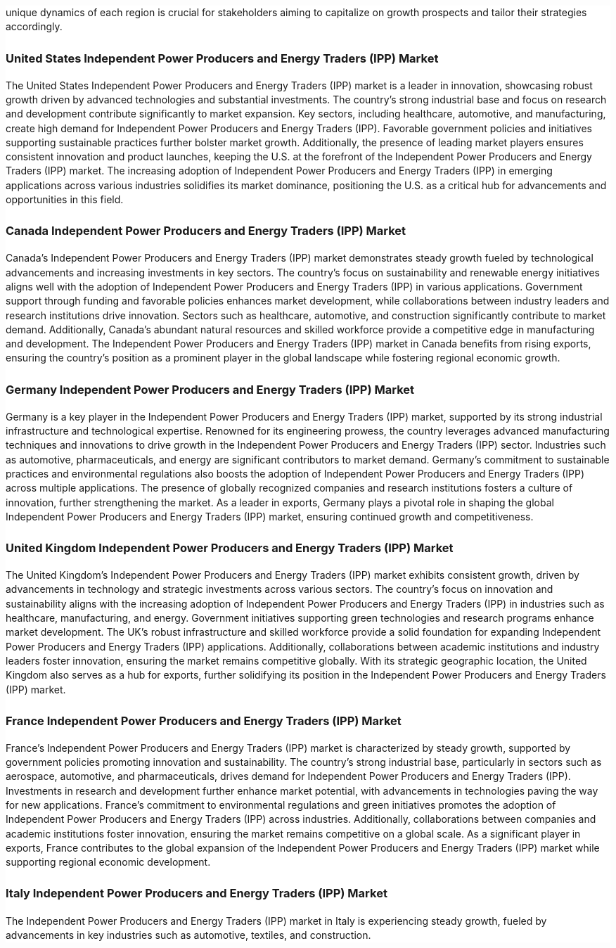 unique dynamics of each region is crucial for stakeholders aiming to capitalize on growth prospects and tailor their strategies accordingly.</p><h3>United States Independent Power Producers and Energy Traders (IPP) Market</h3><p>The United States Independent Power Producers and Energy Traders (IPP) market is a leader in innovation, showcasing robust growth driven by advanced technologies and substantial investments. The country&rsquo;s strong industrial base and focus on research and development contribute significantly to market expansion. Key sectors, including healthcare, automotive, and manufacturing, create high demand for Independent Power Producers and Energy Traders (IPP). Favorable government policies and initiatives supporting sustainable practices further bolster market growth. Additionally, the presence of leading market players ensures consistent innovation and product launches, keeping the U.S. at the forefront of the Independent Power Producers and Energy Traders (IPP) market. The increasing adoption of Independent Power Producers and Energy Traders (IPP) in emerging applications across various industries solidifies its market dominance, positioning the U.S. as a critical hub for advancements and opportunities in this field.</p><h3>Canada Independent Power Producers and Energy Traders (IPP) Market</h3><p>Canada&rsquo;s Independent Power Producers and Energy Traders (IPP) market demonstrates steady growth fueled by technological advancements and increasing investments in key sectors. The country&rsquo;s focus on sustainability and renewable energy initiatives aligns well with the adoption of Independent Power Producers and Energy Traders (IPP) in various applications. Government support through funding and favorable policies enhances market development, while collaborations between industry leaders and research institutions drive innovation. Sectors such as healthcare, automotive, and construction significantly contribute to market demand. Additionally, Canada&rsquo;s abundant natural resources and skilled workforce provide a competitive edge in manufacturing and development. The Independent Power Producers and Energy Traders (IPP) market in Canada benefits from rising exports, ensuring the country&rsquo;s position as a prominent player in the global landscape while fostering regional economic growth.</p><h3>Germany Independent Power Producers and Energy Traders (IPP) Market</h3><p>Germany is a key player in the Independent Power Producers and Energy Traders (IPP) market, supported by its strong industrial infrastructure and technological expertise. Renowned for its engineering prowess, the country leverages advanced manufacturing techniques and innovations to drive growth in the Independent Power Producers and Energy Traders (IPP) sector. Industries such as automotive, pharmaceuticals, and energy are significant contributors to market demand. Germany&rsquo;s commitment to sustainable practices and environmental regulations also boosts the adoption of Independent Power Producers and Energy Traders (IPP) across multiple applications. The presence of globally recognized companies and research institutions fosters a culture of innovation, further strengthening the market. As a leader in exports, Germany plays a pivotal role in shaping the global Independent Power Producers and Energy Traders (IPP) market, ensuring continued growth and competitiveness.</p><h3>United Kingdom Independent Power Producers and Energy Traders (IPP) Market</h3><p>The United Kingdom&rsquo;s Independent Power Producers and Energy Traders (IPP) market exhibits consistent growth, driven by advancements in technology and strategic investments across various sectors. The country&rsquo;s focus on innovation and sustainability aligns with the increasing adoption of Independent Power Producers and Energy Traders (IPP) in industries such as healthcare, manufacturing, and energy. Government initiatives supporting green technologies and research programs enhance market development. The UK&rsquo;s robust infrastructure and skilled workforce provide a solid foundation for expanding Independent Power Producers and Energy Traders (IPP) applications. Additionally, collaborations between academic institutions and industry leaders foster innovation, ensuring the market remains competitive globally. With its strategic geographic location, the United Kingdom also serves as a hub for exports, further solidifying its position in the Independent Power Producers and Energy Traders (IPP) market.</p><h3>France Independent Power Producers and Energy Traders (IPP) Market</h3><p>France&rsquo;s Independent Power Producers and Energy Traders (IPP) market is characterized by steady growth, supported by government policies promoting innovation and sustainability. The country&rsquo;s strong industrial base, particularly in sectors such as aerospace, automotive, and pharmaceuticals, drives demand for Independent Power Producers and Energy Traders (IPP). Investments in research and development further enhance market potential, with advancements in technologies paving the way for new applications. France&rsquo;s commitment to environmental regulations and green initiatives promotes the adoption of Independent Power Producers and Energy Traders (IPP) across industries. Additionally, collaborations between companies and academic institutions foster innovation, ensuring the market remains competitive on a global scale. As a significant player in exports, France contributes to the global expansion of the Independent Power Producers and Energy Traders (IPP) market while supporting regional economic development.</p><h3>Italy Independent Power Producers and Energy Traders (IPP) Market</h3><p>The Independent Power Producers and Energy Traders (IPP) market in Italy is experiencing steady growth, fueled by advancements in key industries such as automotive, textiles, and construction.